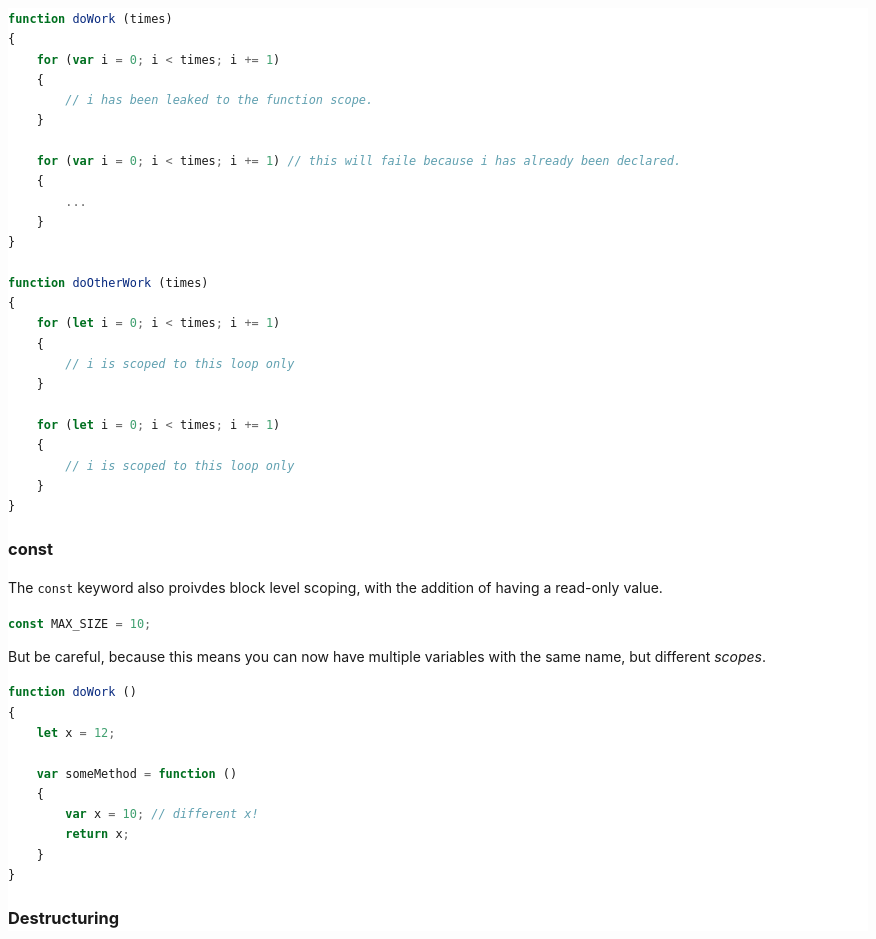 ```javascript
function doWork (times)
{
	for (var i = 0; i < times; i += 1)
	{
		// i has been leaked to the function scope.
	}

	for (var i = 0; i < times; i += 1) // this will faile because i has already been declared.
	{
		...
	}
}

function doOtherWork (times)
{
	for (let i = 0; i < times; i += 1)
	{
		// i is scoped to this loop only
	}

	for (let i = 0; i < times; i += 1)
	{
		// i is scoped to this loop only
	}
}
```

### const ###

The `const` keyword also proivdes block level scoping, with the addition of having a read-only value.

```javascript
const MAX_SIZE = 10;
```

But be careful, because this means you can now have multiple variables with the same name, but different *scopes*.

```javascript
function doWork ()
{
	let x = 12;

	var someMethod = function ()
	{
		var x = 10; // different x!
		return x;
	}
}
```

### Destructuring ###
